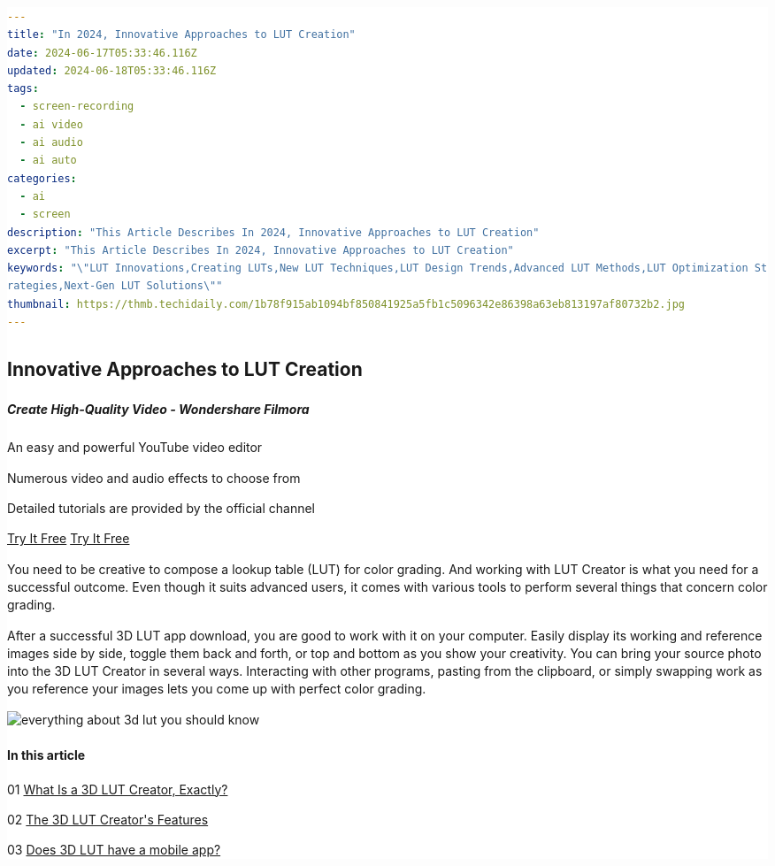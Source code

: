 ```yaml
---
title: "In 2024, Innovative Approaches to LUT Creation"
date: 2024-06-17T05:33:46.116Z
updated: 2024-06-18T05:33:46.116Z
tags: 
  - screen-recording
  - ai video
  - ai audio
  - ai auto
categories: 
  - ai
  - screen
description: "This Article Describes In 2024, Innovative Approaches to LUT Creation"
excerpt: "This Article Describes In 2024, Innovative Approaches to LUT Creation"
keywords: "\"LUT Innovations,Creating LUTs,New LUT Techniques,LUT Design Trends,Advanced LUT Methods,LUT Optimization Strategies,Next-Gen LUT Solutions\""
thumbnail: https://thmb.techidaily.com/1b78f915ab1094bf850841925a5fb1c5096342e86398a63eb813197af80732b2.jpg
---
```


## Innovative Approaches to LUT Creation

##### Create High-Quality Video - Wondershare Filmora

An easy and powerful YouTube video editor

Numerous video and audio effects to choose from

Detailed tutorials are provided by the official channel

[Try It Free](https://tools.techidaily.com/wondershare/filmora/download/) [Try It Free](https://tools.techidaily.com/wondershare/filmora/download/)

You need to be creative to compose a lookup table (LUT) for color grading. And working with LUT Creator is what you need for a successful outcome. Even though it suits advanced users, it comes with various tools to perform several things that concern color grading.

After a successful 3D LUT app download, you are good to work with it on your computer. Easily display its working and reference images side by side, toggle them back and forth, or top and bottom as you show your creativity. You can bring your source photo into the 3D LUT Creator in several ways. Interacting with other programs, pasting from the clipboard, or simply swapping work as you reference your images lets you come up with perfect color grading.

![everything about 3d lut you should know](https://images.wondershare.com/filmora/article-images/2022/05/everything-about-3d-lut-creator-1.jpg)

#### In this article

01 [What Is a 3D LUT Creator, Exactly?](#part1)

02 [The 3D LUT Creator's Features](#part2)

03 [Does 3D LUT have a mobile app?](#part3)
